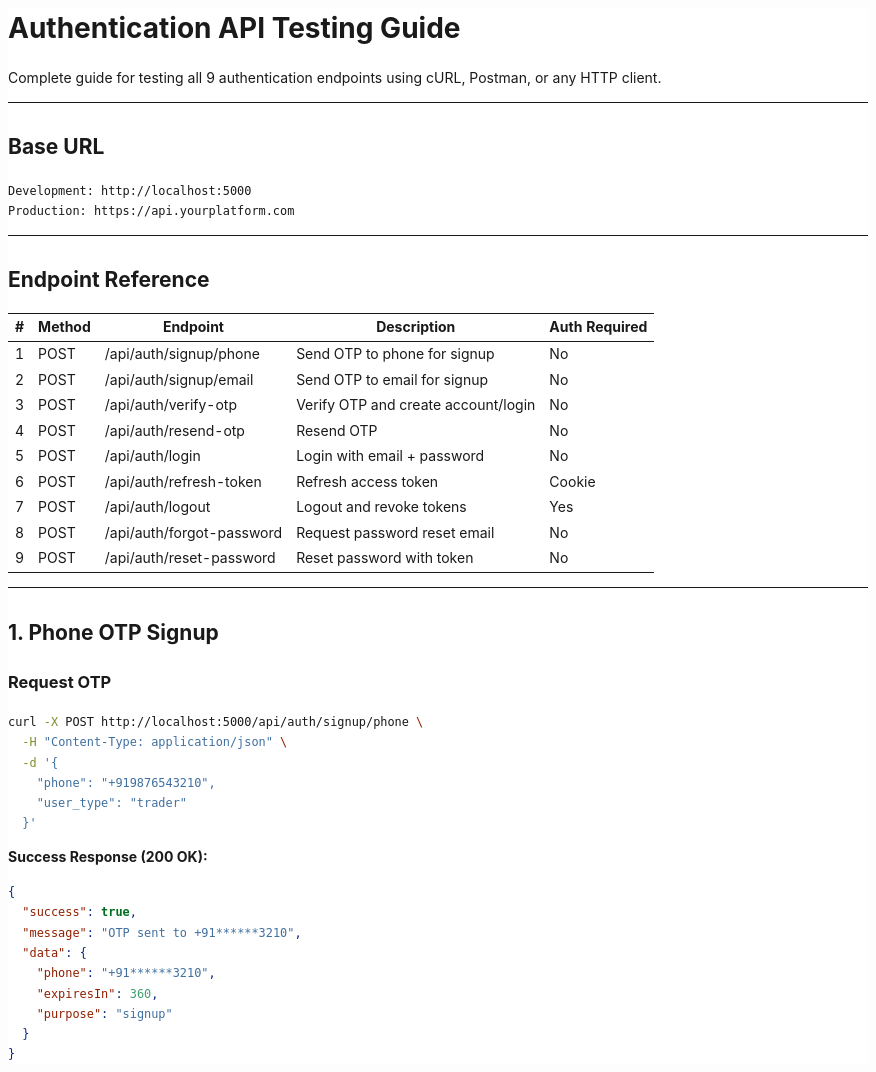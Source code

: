 # Authentication API Testing Guide

Complete guide for testing all 9 authentication endpoints using cURL, Postman, or any HTTP client.

---

## Base URL

```
Development: http://localhost:5000
Production: https://api.yourplatform.com
```

---

## Endpoint Reference

| # | Method | Endpoint | Description | Auth Required |
|---|--------|----------|-------------|---------------|
| 1 | POST | /api/auth/signup/phone | Send OTP to phone for signup | No |
| 2 | POST | /api/auth/signup/email | Send OTP to email for signup | No |
| 3 | POST | /api/auth/verify-otp | Verify OTP and create account/login | No |
| 4 | POST | /api/auth/resend-otp | Resend OTP | No |
| 5 | POST | /api/auth/login | Login with email + password | No |
| 6 | POST | /api/auth/refresh-token | Refresh access token | Cookie |
| 7 | POST | /api/auth/logout | Logout and revoke tokens | Yes |
| 8 | POST | /api/auth/forgot-password | Request password reset email | No |
| 9 | POST | /api/auth/reset-password | Reset password with token | No |

---

## 1. Phone OTP Signup

### Request OTP

```bash
curl -X POST http://localhost:5000/api/auth/signup/phone \
  -H "Content-Type: application/json" \
  -d '{
    "phone": "+919876543210",
    "user_type": "trader"
  }'
```

**Success Response (200 OK):**
```json
{
  "success": true,
  "message": "OTP sent to +91******3210",
  "data": {
    "phone": "+91******3210",
    "expiresIn": 360,
    "purpose": "signup"
  }
}
```
